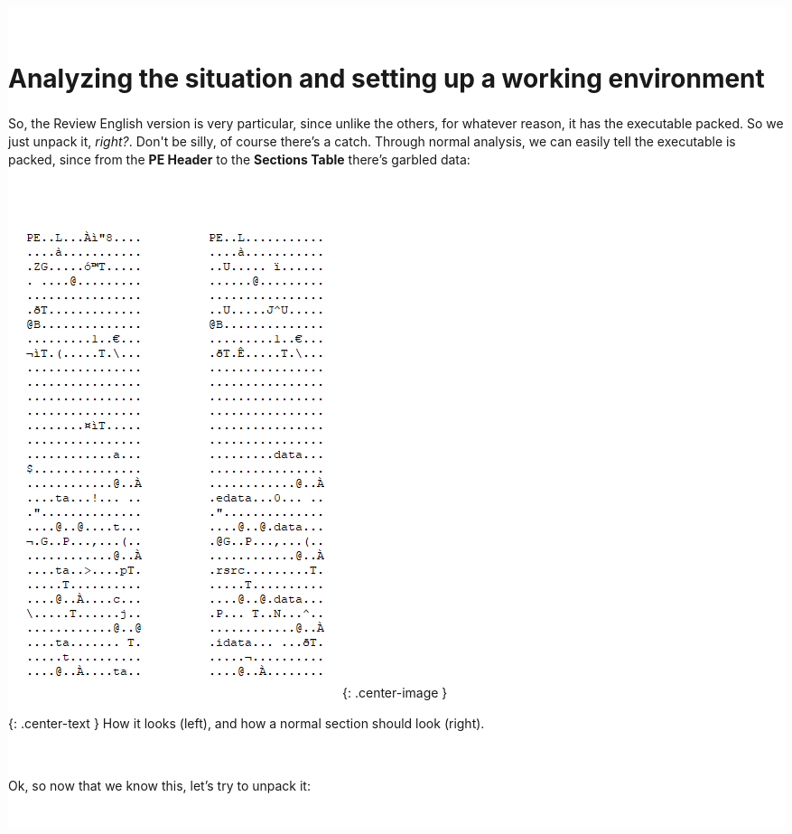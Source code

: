 <br>

# Analyzing the situation and setting up a working environment
So, the Review English version is very particular, since unlike the others, for whatever reason, it has the executable packed. So we just unpack it, *right?*. Don't be silly, of course there’s a catch. Through normal analysis, we can easily tell the executable is packed, since from the **PE Header** to the **Sections Table** there’s garbled data:

<br>

![](/assets/images/posts/bringing-back-to-modern-life-tonic-trouble/00.png){: .center-image }

{: .center-text }
How it looks (left), and how a normal section should look (right).

<br>

Ok, so now that we know this, let’s try to unpack it:

<br>
